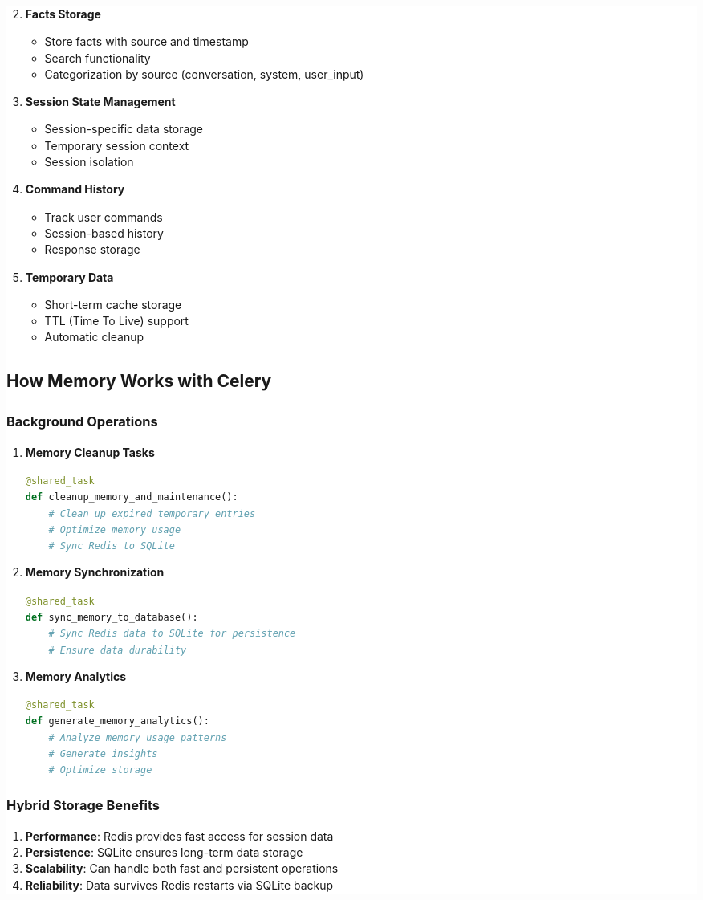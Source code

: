 2. **Facts Storage**
   - Store facts with source and timestamp
   - Search functionality
   - Categorization by source (conversation, system, user_input)

3. **Session State Management**
   - Session-specific data storage
   - Temporary session context
   - Session isolation

4. **Command History**
   - Track user commands
   - Session-based history
   - Response storage

5. **Temporary Data**
   - Short-term cache storage
   - TTL (Time To Live) support
   - Automatic cleanup

## How Memory Works with Celery

### **Background Operations**

1. **Memory Cleanup Tasks**
   ```python
   @shared_task
   def cleanup_memory_and_maintenance():
       # Clean up expired temporary entries
       # Optimize memory usage
       # Sync Redis to SQLite
   ```

2. **Memory Synchronization**
   ```python
   @shared_task
   def sync_memory_to_database():
       # Sync Redis data to SQLite for persistence
       # Ensure data durability
   ```

3. **Memory Analytics**
   ```python
   @shared_task
   def generate_memory_analytics():
       # Analyze memory usage patterns
       # Generate insights
       # Optimize storage
   ```

### **Hybrid Storage Benefits**

1. **Performance**: Redis provides fast access for session data
2. **Persistence**: SQLite ensures long-term data storage
3. **Scalability**: Can handle both fast and persistent operations
4. **Reliability**: Data survives Redis restarts via SQLite backup
